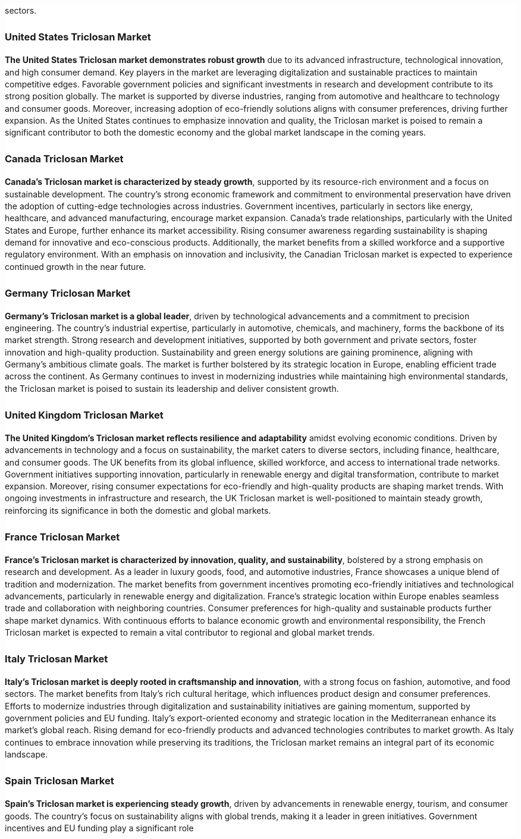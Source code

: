 sectors.</span></em></p></blockquote><h3><strong>United States Triclosan Market</strong></h3><p><strong>The United States Triclosan market demonstrates robust growth</strong> due to its advanced infrastructure, technological innovation, and high consumer demand. Key players in the market are leveraging digitalization and sustainable practices to maintain competitive edges. Favorable government policies and significant investments in research and development contribute to its strong position globally. The market is supported by diverse industries, ranging from automotive and healthcare to technology and consumer goods. Moreover, increasing adoption of eco-friendly solutions aligns with consumer preferences, driving further expansion. As the United States continues to emphasize innovation and quality, the Triclosan market is poised to remain a significant contributor to both the domestic economy and the global market landscape in the coming years.</p><h3><strong>Canada Triclosan Market</strong></h3><p><strong>Canada&rsquo;s Triclosan market is characterized by steady growth</strong>, supported by its resource-rich environment and a focus on sustainable development. The country&rsquo;s strong economic framework and commitment to environmental preservation have driven the adoption of cutting-edge technologies across industries. Government incentives, particularly in sectors like energy, healthcare, and advanced manufacturing, encourage market expansion. Canada&rsquo;s trade relationships, particularly with the United States and Europe, further enhance its market accessibility. Rising consumer awareness regarding sustainability is shaping demand for innovative and eco-conscious products. Additionally, the market benefits from a skilled workforce and a supportive regulatory environment. With an emphasis on innovation and inclusivity, the Canadian Triclosan market is expected to experience continued growth in the near future.</p><h3><strong>Germany Triclosan Market</strong></h3><p><strong>Germany&rsquo;s Triclosan market is a global leader</strong>, driven by technological advancements and a commitment to precision engineering. The country&rsquo;s industrial expertise, particularly in automotive, chemicals, and machinery, forms the backbone of its market strength. Strong research and development initiatives, supported by both government and private sectors, foster innovation and high-quality production. Sustainability and green energy solutions are gaining prominence, aligning with Germany&rsquo;s ambitious climate goals. The market is further bolstered by its strategic location in Europe, enabling efficient trade across the continent. As Germany continues to invest in modernizing industries while maintaining high environmental standards, the Triclosan market is poised to sustain its leadership and deliver consistent growth.</p><h3><strong>United Kingdom Triclosan Market</strong></h3><p><strong>The United Kingdom&rsquo;s Triclosan market reflects resilience and adaptability</strong> amidst evolving economic conditions. Driven by advancements in technology and a focus on sustainability, the market caters to diverse sectors, including finance, healthcare, and consumer goods. The UK benefits from its global influence, skilled workforce, and access to international trade networks. Government initiatives supporting innovation, particularly in renewable energy and digital transformation, contribute to market expansion. Moreover, rising consumer expectations for eco-friendly and high-quality products are shaping market trends. With ongoing investments in infrastructure and research, the UK Triclosan market is well-positioned to maintain steady growth, reinforcing its significance in both the domestic and global markets.</p><h3><strong>France Triclosan Market</strong></h3><p><strong>France&rsquo;s Triclosan market is characterized by innovation, quality, and sustainability</strong>, bolstered by a strong emphasis on research and development. As a leader in luxury goods, food, and automotive industries, France showcases a unique blend of tradition and modernization. The market benefits from government incentives promoting eco-friendly initiatives and technological advancements, particularly in renewable energy and digitalization. France&rsquo;s strategic location within Europe enables seamless trade and collaboration with neighboring countries. Consumer preferences for high-quality and sustainable products further shape market dynamics. With continuous efforts to balance economic growth and environmental responsibility, the French Triclosan market is expected to remain a vital contributor to regional and global market trends.</p><h3><strong>Italy Triclosan Market</strong></h3><p><strong>Italy&rsquo;s Triclosan market is deeply rooted in craftsmanship and innovation</strong>, with a strong focus on fashion, automotive, and food sectors. The market benefits from Italy&rsquo;s rich cultural heritage, which influences product design and consumer preferences. Efforts to modernize industries through digitalization and sustainability initiatives are gaining momentum, supported by government policies and EU funding. Italy&rsquo;s export-oriented economy and strategic location in the Mediterranean enhance its market&rsquo;s global reach. Rising demand for eco-friendly products and advanced technologies contributes to market growth. As Italy continues to embrace innovation while preserving its traditions, the Triclosan market remains an integral part of its economic landscape.</p><h3><strong>Spain Triclosan Market</strong></h3><p><strong>Spain&rsquo;s Triclosan market is experiencing steady growth</strong>, driven by advancements in renewable energy, tourism, and consumer goods. The country&rsquo;s focus on sustainability aligns with global trends, making it a leader in green initiatives. Government incentives and EU funding play a significant role